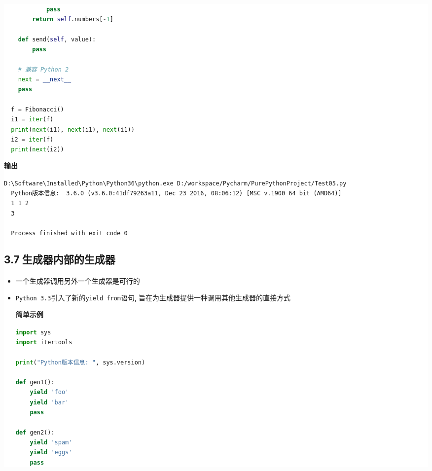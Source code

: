   ```python
              pass
          return self.numbers[-1]
  
      def send(self, value):
          pass
  
      # 兼容 Python 2
      next = __next__
      pass
  
    f = Fibonacci()
    i1 = iter(f)
    print(next(i1), next(i1), next(i1))
    i2 = iter(f)
    print(next(i2))
  
  ```


  **输出**

```shell
D:\Software\Installed\Python\Python36\python.exe D:/workspace/Pycharm/PurePythonProject/Test05.py
  Python版本信息:  3.6.0 (v3.6.0:41df79263a11, Dec 23 2016, 08:06:12) [MSC v.1900 64 bit (AMD64)]
  1 1 2
  3

  Process finished with exit code 0
```



## 3.7 生成器内部的生成器

- 一个生成器调用另外一个生成器是可行的

- `Python 3.3`引入了新的`yield from`语句, 旨在为生成器提供一种调用其他生成器的直接方式

  **简单示例**

  ```python
  import sys
  import itertools
  
  print("Python版本信息: ", sys.version)
  
  def gen1():
      yield 'foo'
      yield 'bar'
      pass
  
  def gen2():
      yield 'spam'
      yield 'eggs'
      pass
  ```
